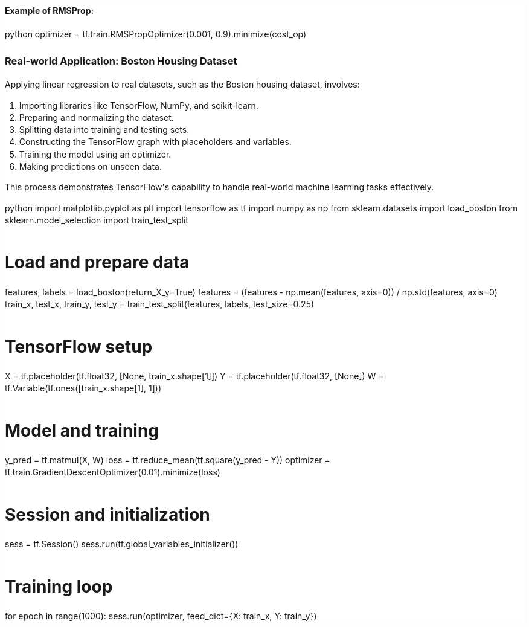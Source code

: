 #### Example of RMSProp:

python
optimizer = tf.train.RMSPropOptimizer(0.001, 0.9).minimize(cost_op)


### Real-world Application: Boston Housing Dataset

Applying linear regression to real datasets, such as the Boston housing dataset, involves:

1. Importing libraries like TensorFlow, NumPy, and scikit-learn.
2. Preparing and normalizing the dataset.
3. Splitting data into training and testing sets.
4. Constructing the TensorFlow graph with placeholders and variables.
5. Training the model using an optimizer.
6. Making predictions on unseen data.

This process demonstrates TensorFlow's capability to handle real-world machine learning tasks effectively.

python
import matplotlib.pyplot as plt
import tensorflow as tf
import numpy as np
from sklearn.datasets import load_boston
from sklearn.model_selection import train_test_split

# Load and prepare data
features, labels = load_boston(return_X_y=True)
features = (features - np.mean(features, axis=0)) / np.std(features, axis=0)
train_x, test_x, train_y, test_y = train_test_split(features, labels, test_size=0.25)

# TensorFlow setup
X = tf.placeholder(tf.float32, [None, train_x.shape[1]])
Y = tf.placeholder(tf.float32, [None])
W = tf.Variable(tf.ones([train_x.shape[1], 1]))

# Model and training
y_pred = tf.matmul(X, W)
loss = tf.reduce_mean(tf.square(y_pred - Y))
optimizer = tf.train.GradientDescentOptimizer(0.01).minimize(loss)

# Session and initialization
sess = tf.Session()
sess.run(tf.global_variables_initializer())

# Training loop
for epoch in range(1000):
    sess.run(optimizer, feed_dict={X: train_x, Y: train_y})
